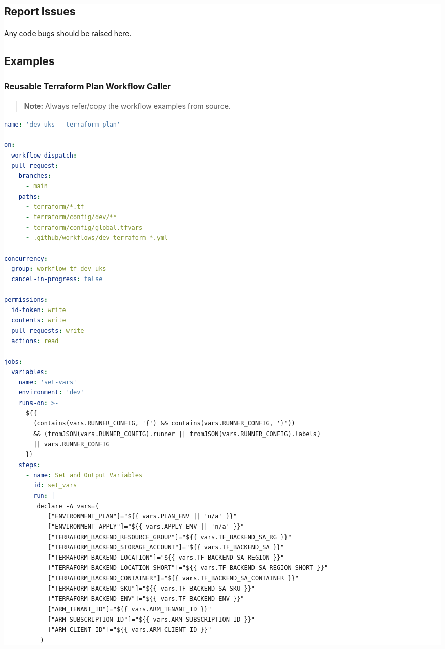 ## Report Issues

Any code bugs should be raised here.

## Examples

### Reusable Terraform Plan Workflow Caller

> **Note:** Always refer/copy the workflow examples from source.

````yaml
name: 'dev uks - terraform plan'
 
on: 
  workflow_dispatch:
  pull_request:
    branches:
      - main    
    paths:
      - terraform/*.tf
      - terraform/config/dev/**
      - terraform/config/global.tfvars
      - .github/workflows/dev-terraform-*.yml

concurrency:
  group: workflow-tf-dev-uks
  cancel-in-progress: false    

permissions:
  id-token: write
  contents: write
  pull-requests: write
  actions: read
  
jobs:
  variables:
    name: 'set-vars'
    environment: 'dev' 
    runs-on: >- 
      ${{ 
        (contains(vars.RUNNER_CONFIG, '{') && contains(vars.RUNNER_CONFIG, '}'))
        && (fromJSON(vars.RUNNER_CONFIG).runner || fromJSON(vars.RUNNER_CONFIG).labels)
        || vars.RUNNER_CONFIG
      }}
    steps:
      - name: Set and Output Variables
        id: set_vars
        run: |
         declare -A vars=(
            ["ENVIRONMENT_PLAN"]="${{ vars.PLAN_ENV || 'n/a' }}"
            ["ENVIRONMENT_APPLY"]="${{ vars.APPLY_ENV || 'n/a' }}"
            ["TERRAFORM_BACKEND_RESOURCE_GROUP"]="${{ vars.TF_BACKEND_SA_RG }}"
            ["TERRAFORM_BACKEND_STORAGE_ACCOUNT"]="${{ vars.TF_BACKEND_SA }}"
            ["TERRAFORM_BACKEND_LOCATION"]="${{ vars.TF_BACKEND_SA_REGION }}"
            ["TERRAFORM_BACKEND_LOCATION_SHORT"]="${{ vars.TF_BACKEND_SA_REGION_SHORT }}"
            ["TERRAFORM_BACKEND_CONTAINER"]="${{ vars.TF_BACKEND_SA_CONTAINER }}"
            ["TERRAFORM_BACKEND_SKU"]="${{ vars.TF_BACKEND_SA_SKU }}"
            ["TERRAFORM_BACKEND_ENV"]="${{ vars.TF_BACKEND_ENV }}"
            ["ARM_TENANT_ID"]="${{ vars.ARM_TENANT_ID }}"
            ["ARM_SUBSCRIPTION_ID"]="${{ vars.ARM_SUBSCRIPTION_ID }}"
            ["ARM_CLIENT_ID"]="${{ vars.ARM_CLIENT_ID }}"
          )
````